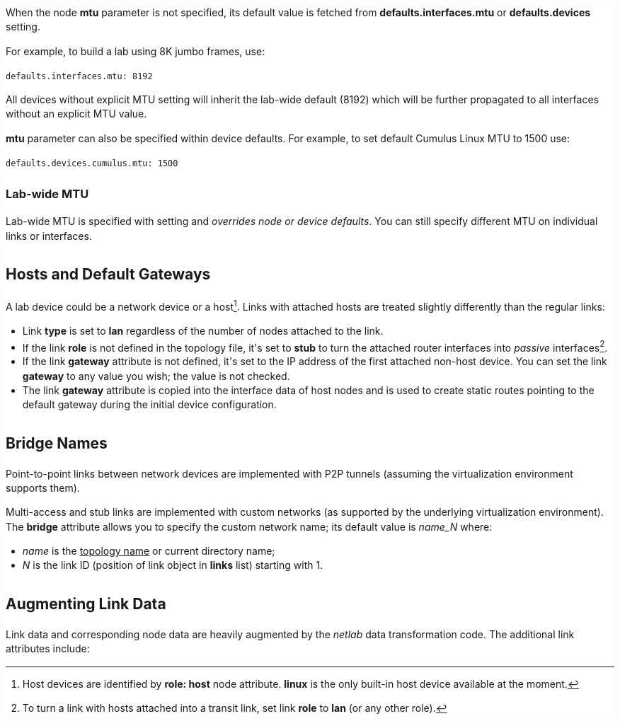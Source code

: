 When the node **mtu** parameter is not specified, its default value is fetched from **defaults.interfaces.mtu** or **defaults.devices** setting.

For example, to build a lab using 8K jumbo frames, use:

```
defaults.interfaces.mtu: 8192
```

All devices without explicit MTU setting will inherit the lab-wide default (8192) which will be further propagated to all interfaces without an explicit MTU value.

**mtu** parameter can also be specified within device defaults. For example, to set default Cumulus Linux MTU to 1500 use:

```
defaults.devices.cumulus.mtu: 1500
```

### Lab-wide MTU

Lab-wide MTU is specified with  setting and *overrides node or device defaults*. You can still specify different MTU on individual links or interfaces.

## Hosts and Default Gateways

A lab device could be a network device or a host[^HOST]. Links with attached hosts are treated slightly differently than the regular links:

* Link **type** is set to **lan** regardless of the number of nodes attached to the link.
* If the link **role** is not defined in the topology file, it's set to **stub**  to turn the attached router interfaces into *passive* interfaces[^NOPASS].
* If the link **gateway** attribute is not defined, it's set to the IP address of the first attached non-host device. You can set the link **gateway** to any value you wish; the value is not checked.
* The link **gateway** attribute is copied into the interface data of host nodes and is used to create static routes pointing to the default gateway during the initial device configuration.

[^HOST]: Host devices are identified by **role: host** node attribute. **linux** is the only built-in host device available at the moment.

[^NOPASS]: To turn a link with hosts attached into a transit link, set link **role** to **lan** (or any other role).

## Bridge Names

Point-to-point links between network devices are implemented with P2P tunnels (assuming the virtualization environment supports them).

Multi-access and stub links are implemented with custom networks (as supported by the underlying virtualization environment). The **bridge** attribute allows you to specify the custom network name; its default value is *name_N* where:

* *name* is the [topology name](topology-overview.md) or current directory name;
* *N* is the link ID (position of link object in **links** list) starting with 1.

## Augmenting Link Data

Link data and corresponding node data are heavily augmented by the *netlab* data transformation code. The additional link attributes include:


[^NOIP]: You might need links without IP configuration if you want to test VLANs, bridging, or EVPN.
[^smm]: Not recommended for obvious reasons, but you could do it.